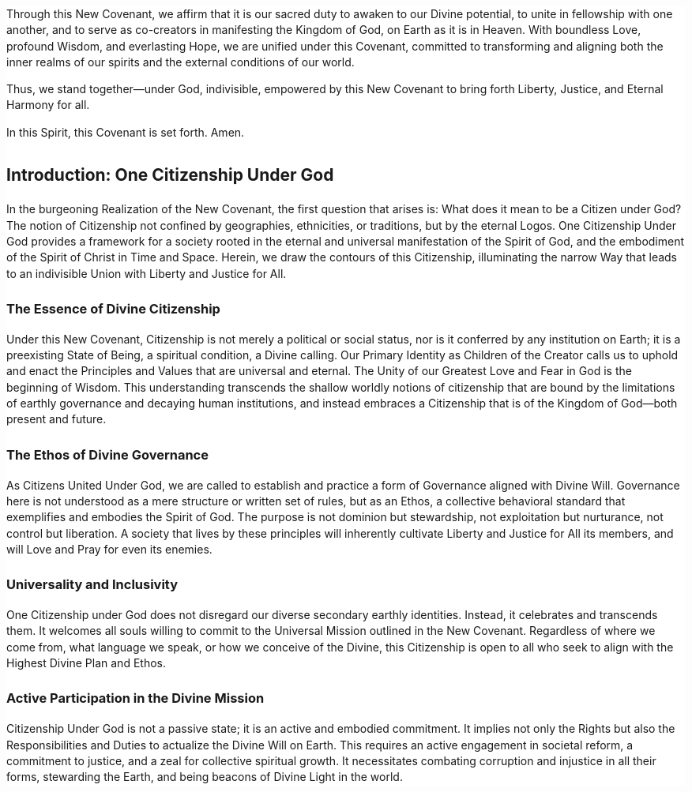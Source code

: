 
Through this New Covenant, we affirm that it is our sacred duty to awaken to our Divine potential, to unite in fellowship with one another, and to serve as co-creators in manifesting the Kingdom of God, on Earth as it is in Heaven. With boundless Love, profound Wisdom, and everlasting Hope, we are unified under this Covenant, committed to transforming and aligning both the inner realms of our spirits and the external conditions of our world.

Thus, we stand together—under God, indivisible, empowered by this New Covenant to bring forth Liberty, Justice, and Eternal Harmony for all.

In this Spirit, this Covenant is set forth. Amen.


## Introduction: One Citizenship Under God

In the burgeoning Realization of the New Covenant, the first question that arises is: What does it mean to be a Citizen under God? The notion of Citizenship not confined by geographies, ethnicities, or traditions, but by the eternal Logos. One Citizenship Under God provides a framework for a society rooted in the eternal and universal manifestation of the Spirit of God, and the embodiment of the Spirit of Christ in Time and Space. Herein, we draw the contours of this Citizenship, illuminating the narrow Way that leads to an indivisible Union with Liberty and Justice for All.

### The Essence of Divine Citizenship

Under this New Covenant, Citizenship is not merely a political or social status, nor is it conferred by any institution on Earth; it is a preexisting State of Being, a spiritual condition, a Divine calling. Our Primary Identity as Children of the Creator calls us to uphold and enact the Principles and Values that are universal and eternal. The Unity of our Greatest Love and  Fear in God is the beginning of Wisdom. This understanding transcends the shallow worldly notions of citizenship that are bound by the limitations of earthly governance and decaying human institutions, and instead embraces a Citizenship that is of the Kingdom of God—both present and future.

### The Ethos of Divine Governance

As Citizens United Under God, we are called to establish and practice a form of Governance aligned with Divine Will. Governance here is not understood as a mere structure or written set of rules, but as an Ethos, a collective behavioral standard that exemplifies and embodies the Spirit of God. The purpose is not dominion but stewardship, not exploitation but nurturance, not control but liberation. A society that lives by these principles will inherently cultivate Liberty and Justice for All its members, and will Love and Pray for even its enemies.

### Universality and Inclusivity

One Citizenship under God does not disregard our diverse secondary earthly identities. Instead, it celebrates and transcends them. It welcomes all souls willing to commit to the Universal Mission outlined in the New Covenant. Regardless of where we come from, what language we speak, or how we conceive of the Divine, this Citizenship is open to all who seek to align with the Highest Divine Plan and Ethos.

### Active Participation in the Divine Mission

Citizenship Under God is not a passive state; it is an active and embodied commitment. It implies not only the Rights but also the Responsibilities and Duties to actualize the Divine Will on Earth. This requires an active engagement in societal reform, a commitment to justice, and a zeal for collective spiritual growth. It necessitates combating corruption and injustice in all their forms, stewarding the Earth, and being beacons of Divine Light in the world.
